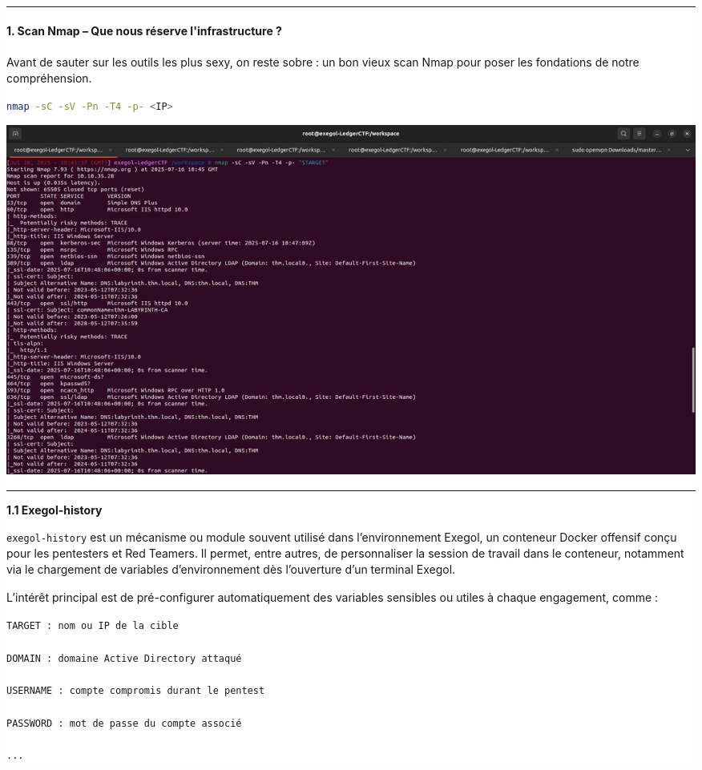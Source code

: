 ***

#### 1. Scan Nmap – Que nous réserve l'infrastructure ?

Avant de sauter sur les outils les plus sexy, on reste sobre : un bon vieux scan Nmap pour poser les fondations de notre compréhension.

```bash
nmap -sC -sV -Pn -T4 -p- <IP>
```

<p align="center"><a href="../../images/Ledger/nmap_output.png"><img src="../../images/Ledger/nmap_output.png" alt="Nmap output" width=1500></a></p>

***

**1.1 Exegol-history**

`exegol-history` est un mécanisme ou module souvent utilisé dans l’environnement Exegol, un conteneur Docker offensif conçu pour les pentesters et Red Teamers. Il permet, entre autres, de personnaliser la session de travail dans le conteneur, notamment via le chargement de variables d’environnement dès l’ouverture d’un terminal Exegol.

L’intérêt principal est de pré-configurer automatiquement des variables sensibles ou utiles à chaque engagement, comme :

```
TARGET : nom ou IP de la cible

DOMAIN : domaine Active Directory attaqué

USERNAME : compte compromis durant le pentest

PASSWORD : mot de passe du compte associé

... 
```
